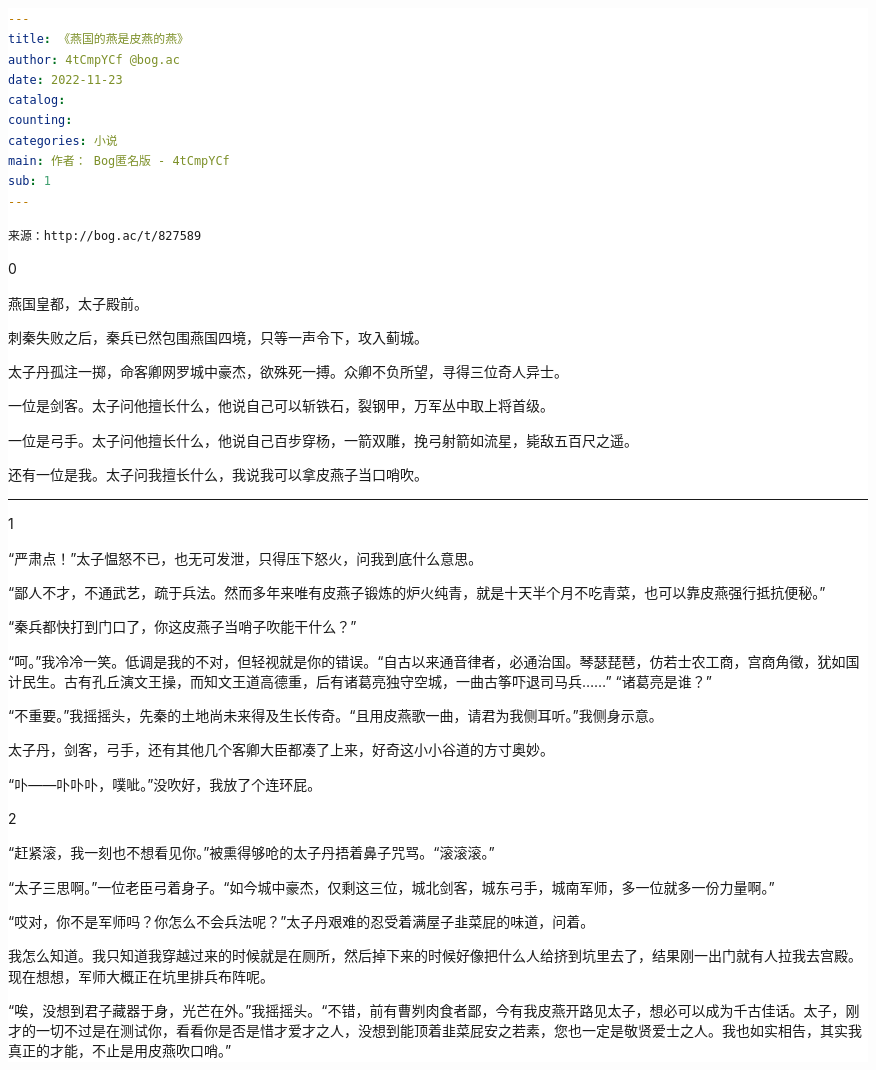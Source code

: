 ```yaml
---
title: 《燕国的燕是皮燕的燕》
author: 4tCmpYCf @bog.ac
date: 2022-11-23
catalog: 
counting: 
categories: 小说
main: 作者： Bog匿名版 - 4tCmpYCf
sub: 1
---
```

    来源：http://bog.ac/t/827589

0

燕国皇都，太子殿前。

刺秦失败之后，秦兵已然包围燕国四境，只等一声令下，攻入蓟城。

太子丹孤注一掷，命客卿网罗城中豪杰，欲殊死一搏。众卿不负所望，寻得三位奇人异士。

一位是剑客。太子问他擅长什么，他说自己可以斩铁石，裂钢甲，万军丛中取上将首级。

一位是弓手。太子问他擅长什么，他说自己百步穿杨，一箭双雕，挽弓射箭如流星，毙敌五百尺之遥。

还有一位是我。太子问我擅长什么，我说我可以拿皮燕子当口哨吹。

---

1

“严肃点！”太子愠怒不已，也无可发泄，只得压下怒火，问我到底什么意思。

“鄙人不才，不通武艺，疏于兵法。然而多年来唯有皮燕子锻炼的炉火纯青，就是十天半个月不吃青菜，也可以靠皮燕强行抵抗便秘。”

“秦兵都快打到门口了，你这皮燕子当哨子吹能干什么？”

“呵。”我冷冷一笑。低调是我的不对，但轻视就是你的错误。“自古以来通音律者，必通治国。琴瑟琵琶，仿若士农工商，宫商角徵，犹如国计民生。古有孔丘演文王操，而知文王道高德重，后有诸葛亮独守空城，一曲古筝吓退司马兵……”
“诸葛亮是谁？”

“不重要。”我摇摇头，先秦的土地尚未来得及生长传奇。“且用皮燕歌一曲，请君为我侧耳听。”我侧身示意。

太子丹，剑客，弓手，还有其他几个客卿大臣都凑了上来，好奇这小小谷道的方寸奥妙。

“卟——卟卟卟，噗呲。”没吹好，我放了个连环屁。

2

“赶紧滚，我一刻也不想看见你。”被熏得够呛的太子丹捂着鼻子咒骂。“滚滚滚。”

“太子三思啊。”一位老臣弓着身子。“如今城中豪杰，仅剩这三位，城北剑客，城东弓手，城南军师，多一位就多一份力量啊。”

“哎对，你不是军师吗？你怎么不会兵法呢？”太子丹艰难的忍受着满屋子韭菜屁的味道，问着。

我怎么知道。我只知道我穿越过来的时候就是在厕所，然后掉下来的时候好像把什么人给挤到坑里去了，结果刚一出门就有人拉我去宫殿。现在想想，军师大概正在坑里排兵布阵呢。

“唉，没想到君子藏器于身，光芒在外。”我摇摇头。“不错，前有曹刿肉食者鄙，今有我皮燕开路见太子，想必可以成为千古佳话。太子，刚才的一切不过是在测试你，看看你是否是惜才爱才之人，没想到能顶着韭菜屁安之若素，您也一定是敬贤爱士之人。我也如实相告，其实我真正的才能，不止是用皮燕吹口哨。”
